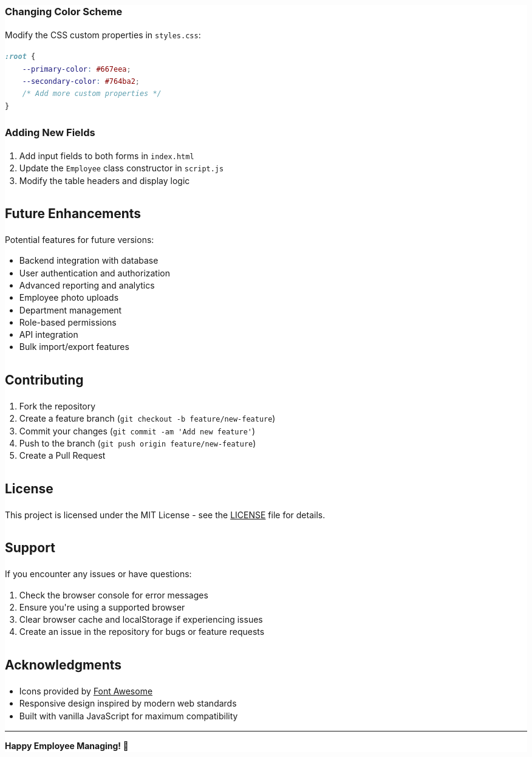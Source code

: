 ### Changing Color Scheme
Modify the CSS custom properties in `styles.css`:

```css
:root {
    --primary-color: #667eea;
    --secondary-color: #764ba2;
    /* Add more custom properties */
}
```

### Adding New Fields
1. Add input fields to both forms in `index.html`
2. Update the `Employee` class constructor in `script.js`
3. Modify the table headers and display logic

## Future Enhancements

Potential features for future versions:
- Backend integration with database
- User authentication and authorization
- Advanced reporting and analytics
- Employee photo uploads
- Department management
- Role-based permissions
- API integration
- Bulk import/export features

## Contributing

1. Fork the repository
2. Create a feature branch (`git checkout -b feature/new-feature`)
3. Commit your changes (`git commit -am 'Add new feature'`)
4. Push to the branch (`git push origin feature/new-feature`)
5. Create a Pull Request

## License

This project is licensed under the MIT License - see the [LICENSE](LICENSE) file for details.

## Support

If you encounter any issues or have questions:
1. Check the browser console for error messages
2. Ensure you're using a supported browser
3. Clear browser cache and localStorage if experiencing issues
4. Create an issue in the repository for bugs or feature requests

## Acknowledgments

- Icons provided by [Font Awesome](https://fontawesome.com/)
- Responsive design inspired by modern web standards
- Built with vanilla JavaScript for maximum compatibility

---

**Happy Employee Managing! 🎉**
